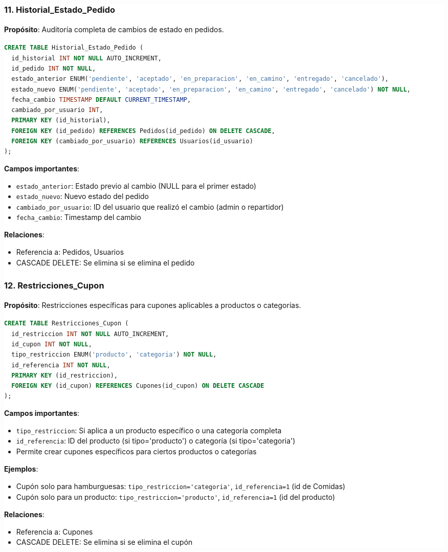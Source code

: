 ### 11. Historial_Estado_Pedido
**Propósito**: Auditoría completa de cambios de estado en pedidos.

```sql
CREATE TABLE Historial_Estado_Pedido (
  id_historial INT NOT NULL AUTO_INCREMENT,
  id_pedido INT NOT NULL,
  estado_anterior ENUM('pendiente', 'aceptado', 'en_preparacion', 'en_camino', 'entregado', 'cancelado'),
  estado_nuevo ENUM('pendiente', 'aceptado', 'en_preparacion', 'en_camino', 'entregado', 'cancelado') NOT NULL,
  fecha_cambio TIMESTAMP DEFAULT CURRENT_TIMESTAMP,
  cambiado_por_usuario INT,
  PRIMARY KEY (id_historial),
  FOREIGN KEY (id_pedido) REFERENCES Pedidos(id_pedido) ON DELETE CASCADE,
  FOREIGN KEY (cambiado_por_usuario) REFERENCES Usuarios(id_usuario)
);
```

**Campos importantes**:
- `estado_anterior`: Estado previo al cambio (NULL para el primer estado)
- `estado_nuevo`: Nuevo estado del pedido
- `cambiado_por_usuario`: ID del usuario que realizó el cambio (admin o repartidor)
- `fecha_cambio`: Timestamp del cambio

**Relaciones**:
- Referencia a: Pedidos, Usuarios
- CASCADE DELETE: Se elimina si se elimina el pedido

### 12. Restricciones_Cupon
**Propósito**: Restricciones específicas para cupones aplicables a productos o categorías.

```sql
CREATE TABLE Restricciones_Cupon (
  id_restriccion INT NOT NULL AUTO_INCREMENT,
  id_cupon INT NOT NULL,
  tipo_restriccion ENUM('producto', 'categoria') NOT NULL,
  id_referencia INT NOT NULL,
  PRIMARY KEY (id_restriccion),
  FOREIGN KEY (id_cupon) REFERENCES Cupones(id_cupon) ON DELETE CASCADE
);
```

**Campos importantes**:
- `tipo_restriccion`: Si aplica a un producto específico o una categoría completa
- `id_referencia`: ID del producto (si tipo='producto') o categoría (si tipo='categoria')
- Permite crear cupones específicos para ciertos productos o categorías

**Ejemplos**:
- Cupón solo para hamburguesas: `tipo_restriccion='categoria'`, `id_referencia=1` (id de Comidas)
- Cupón solo para un producto: `tipo_restriccion='producto'`, `id_referencia=1` (id del producto)

**Relaciones**:
- Referencia a: Cupones
- CASCADE DELETE: Se elimina si se elimina el cupón
